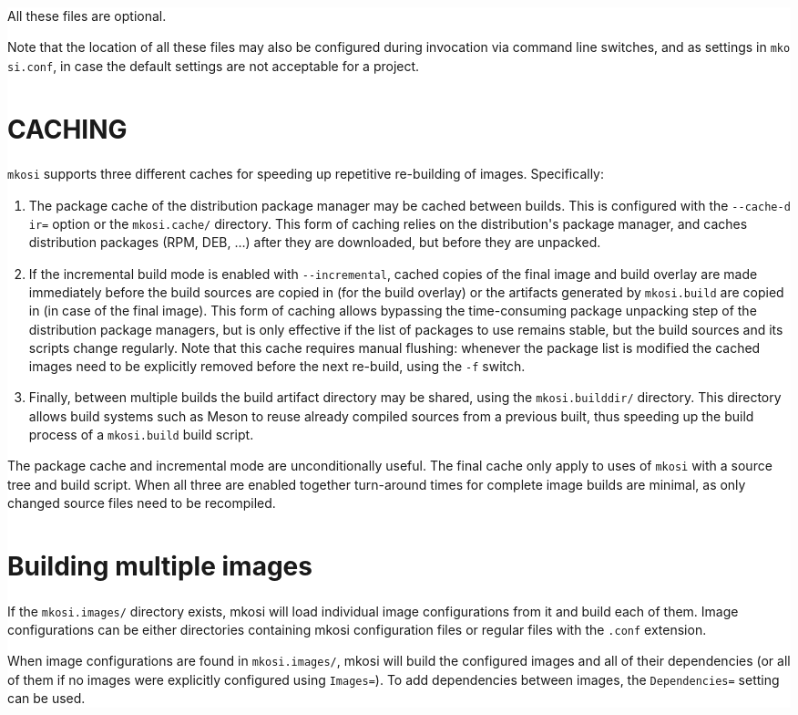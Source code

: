 All these files are optional.

Note that the location of all these files may also be configured
during invocation via command line switches, and as settings in
`mkosi.conf`, in case the default settings are not acceptable for a
project.

# CACHING

`mkosi` supports three different caches for speeding up repetitive
re-building of images. Specifically:

1. The package cache of the distribution package manager may be cached
   between builds. This is configured with the `--cache-dir=` option or
   the `mkosi.cache/` directory. This form of caching relies on the
   distribution's package manager, and caches distribution packages
   (RPM, DEB, …) after they are downloaded, but before they are
   unpacked.

2. If the incremental build mode is enabled with `--incremental`, cached
   copies of the final image and build overlay are made immediately
   before the build sources are copied in (for the build overlay) or the
   artifacts generated by `mkosi.build` are copied in (in case of the
   final image). This form of caching allows bypassing the time-consuming
   package unpacking step of the distribution package managers, but is only
   effective if the list of packages to use remains stable, but the build
   sources and its scripts change regularly. Note that this cache requires
   manual flushing: whenever the package list is modified the cached
   images need to be explicitly removed before the next re-build,
   using the `-f` switch.

3. Finally, between multiple builds the build artifact directory may
   be shared, using the `mkosi.builddir/` directory. This directory
   allows build systems such as Meson to reuse already compiled
   sources from a previous built, thus speeding up the build process
   of a `mkosi.build` build script.

The package cache and incremental mode are unconditionally useful. The
final cache only apply to uses of `mkosi` with a source tree and build
script. When all three are enabled together turn-around times for
complete image builds are minimal, as only changed source files need to
be recompiled.

# Building multiple images

If the `mkosi.images/` directory exists, mkosi will load individual
image configurations from it and build each of them. Image
configurations can be either directories containing mkosi configuration
files or regular files with the `.conf` extension.

When image configurations are found in `mkosi.images/`, mkosi will build
the configured images and all of their dependencies (or all of them if
no images were explicitly configured using `Images=`). To add
dependencies between images, the `Dependencies=` setting can be used.
